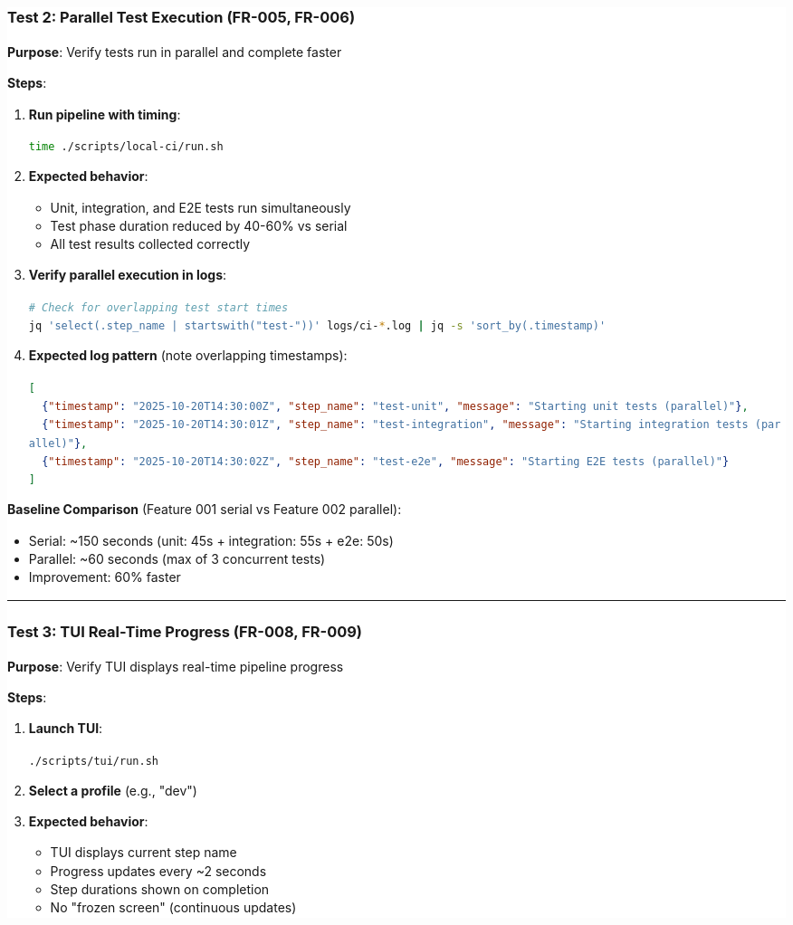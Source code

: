 
### Test 2: Parallel Test Execution (FR-005, FR-006)

**Purpose**: Verify tests run in parallel and complete faster

**Steps**:

1. **Run pipeline with timing**:
   ```bash
   time ./scripts/local-ci/run.sh
   ```

2. **Expected behavior**:
   - Unit, integration, and E2E tests run simultaneously
   - Test phase duration reduced by 40-60% vs serial
   - All test results collected correctly

3. **Verify parallel execution in logs**:
   ```bash
   # Check for overlapping test start times
   jq 'select(.step_name | startswith("test-"))' logs/ci-*.log | jq -s 'sort_by(.timestamp)'
   ```

4. **Expected log pattern** (note overlapping timestamps):
   ```json
   [
     {"timestamp": "2025-10-20T14:30:00Z", "step_name": "test-unit", "message": "Starting unit tests (parallel)"},
     {"timestamp": "2025-10-20T14:30:01Z", "step_name": "test-integration", "message": "Starting integration tests (parallel)"},
     {"timestamp": "2025-10-20T14:30:02Z", "step_name": "test-e2e", "message": "Starting E2E tests (parallel)"}
   ]
   ```

**Baseline Comparison** (Feature 001 serial vs Feature 002 parallel):
- Serial: ~150 seconds (unit: 45s + integration: 55s + e2e: 50s)
- Parallel: ~60 seconds (max of 3 concurrent tests)
- Improvement: 60% faster

---

### Test 3: TUI Real-Time Progress (FR-008, FR-009)

**Purpose**: Verify TUI displays real-time pipeline progress

**Steps**:

1. **Launch TUI**:
   ```bash
   ./scripts/tui/run.sh
   ```

2. **Select a profile** (e.g., "dev")

3. **Expected behavior**:
   - TUI displays current step name
   - Progress updates every ~2 seconds
   - Step durations shown on completion
   - No "frozen screen" (continuous updates)
